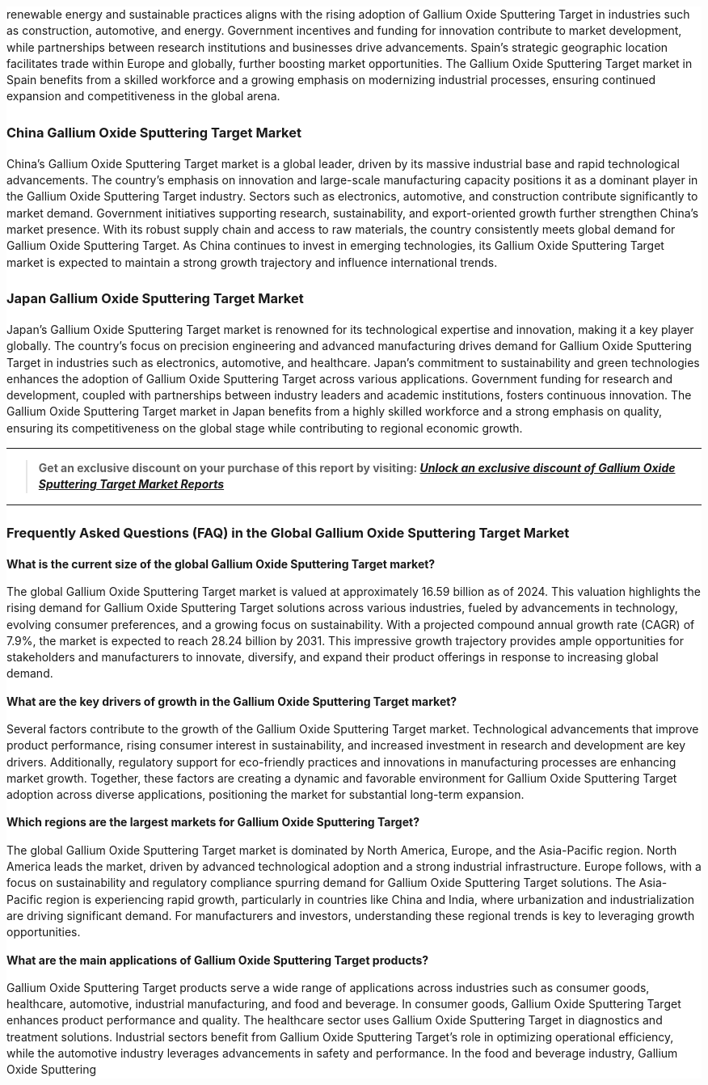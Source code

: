 renewable energy and sustainable practices aligns with the rising adoption of Gallium Oxide Sputtering Target in industries such as construction, automotive, and energy. Government incentives and funding for innovation contribute to market development, while partnerships between research institutions and businesses drive advancements. Spain&rsquo;s strategic geographic location facilitates trade within Europe and globally, further boosting market opportunities. The Gallium Oxide Sputtering Target market in Spain benefits from a skilled workforce and a growing emphasis on modernizing industrial processes, ensuring continued expansion and competitiveness in the global arena.</p><h3>China Gallium Oxide Sputtering Target Market</h3><p>China&rsquo;s Gallium Oxide Sputtering Target market is a global leader, driven by its massive industrial base and rapid technological advancements. The country&rsquo;s emphasis on innovation and large-scale manufacturing capacity positions it as a dominant player in the Gallium Oxide Sputtering Target industry. Sectors such as electronics, automotive, and construction contribute significantly to market demand. Government initiatives supporting research, sustainability, and export-oriented growth further strengthen China&rsquo;s market presence. With its robust supply chain and access to raw materials, the country consistently meets global demand for Gallium Oxide Sputtering Target. As China continues to invest in emerging technologies, its Gallium Oxide Sputtering Target market is expected to maintain a strong growth trajectory and influence international trends.</p><h3>Japan Gallium Oxide Sputtering Target Market</h3><p>Japan&rsquo;s Gallium Oxide Sputtering Target market is renowned for its technological expertise and innovation, making it a key player globally. The country&rsquo;s focus on precision engineering and advanced manufacturing drives demand for Gallium Oxide Sputtering Target in industries such as electronics, automotive, and healthcare. Japan&rsquo;s commitment to sustainability and green technologies enhances the adoption of Gallium Oxide Sputtering Target across various applications. Government funding for research and development, coupled with partnerships between industry leaders and academic institutions, fosters continuous innovation. The Gallium Oxide Sputtering Target market in Japan benefits from a highly skilled workforce and a strong emphasis on quality, ensuring its competitiveness on the global stage while contributing to regional economic growth.</p><hr /><blockquote><p><strong>Get an exclusive discount on your purchase of this report by visiting: <em><a href="://marketresearchpulse.com/ask-for-discount/135973?utm_source=Github&amp;utm_medium=023">Unlock an exclusive discount of Gallium Oxide Sputtering Target Market Reports</a></em>&nbsp;</strong></p></blockquote><hr /><h3>Frequently Asked Questions (FAQ) in the Global Gallium Oxide Sputtering Target Market</h3><p><strong>What is the current size of the global Gallium Oxide Sputtering Target market?</strong></p><p>The global Gallium Oxide Sputtering Target market is valued at approximately 16.59 billion as of 2024. This valuation highlights the rising demand for Gallium Oxide Sputtering Target solutions across various industries, fueled by advancements in technology, evolving consumer preferences, and a growing focus on sustainability. With a projected compound annual growth rate (CAGR) of 7.9%, the market is expected to reach 28.24 billion by 2031. This impressive growth trajectory provides ample opportunities for stakeholders and manufacturers to innovate, diversify, and expand their product offerings in response to increasing global demand.</p><p><strong>What are the key drivers of growth in the Gallium Oxide Sputtering Target market?</strong></p><p>Several factors contribute to the growth of the Gallium Oxide Sputtering Target market. Technological advancements that improve product performance, rising consumer interest in sustainability, and increased investment in research and development are key drivers. Additionally, regulatory support for eco-friendly practices and innovations in manufacturing processes are enhancing market growth. Together, these factors are creating a dynamic and favorable environment for Gallium Oxide Sputtering Target adoption across diverse applications, positioning the market for substantial long-term expansion.</p><p><strong>Which regions are the largest markets for Gallium Oxide Sputtering Target?</strong></p><p>The global Gallium Oxide Sputtering Target market is dominated by North America, Europe, and the Asia-Pacific region. North America leads the market, driven by advanced technological adoption and a strong industrial infrastructure. Europe follows, with a focus on sustainability and regulatory compliance spurring demand for Gallium Oxide Sputtering Target solutions. The Asia-Pacific region is experiencing rapid growth, particularly in countries like China and India, where urbanization and industrialization are driving significant demand. For manufacturers and investors, understanding these regional trends is key to leveraging growth opportunities.</p><p><strong>What are the main applications of Gallium Oxide Sputtering Target products?</strong></p><p>Gallium Oxide Sputtering Target products serve a wide range of applications across industries such as consumer goods, healthcare, automotive, industrial manufacturing, and food and beverage. In consumer goods, Gallium Oxide Sputtering Target enhances product performance and quality. The healthcare sector uses Gallium Oxide Sputtering Target in diagnostics and treatment solutions. Industrial sectors benefit from Gallium Oxide Sputtering Target&rsquo;s role in optimizing operational efficiency, while the automotive industry leverages advancements in safety and performance. In the food and beverage industry, Gallium Oxide Sputtering